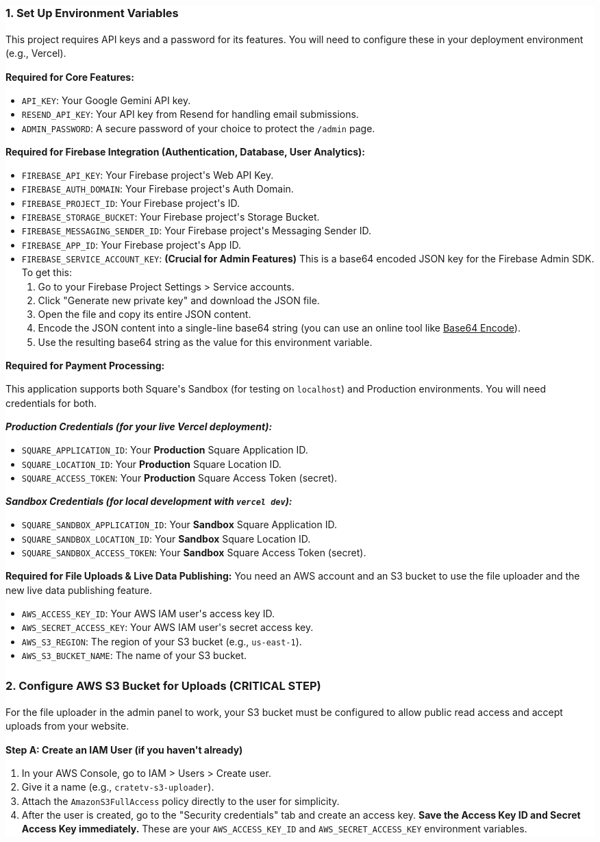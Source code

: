### 1. Set Up Environment Variables
This project requires API keys and a password for its features. You will need to configure these in your deployment environment (e.g., Vercel).

**Required for Core Features:**
-   `API_KEY`: Your Google Gemini API key.
-   `RESEND_API_KEY`: Your API key from Resend for handling email submissions.
-   `ADMIN_PASSWORD`: A secure password of your choice to protect the `/admin` page.

**Required for Firebase Integration (Authentication, Database, User Analytics):**
-   `FIREBASE_API_KEY`: Your Firebase project's Web API Key.
-   `FIREBASE_AUTH_DOMAIN`: Your Firebase project's Auth Domain.
-   `FIREBASE_PROJECT_ID`: Your Firebase project's ID.
-   `FIREBASE_STORAGE_BUCKET`: Your Firebase project's Storage Bucket.
-   `FIREBASE_MESSAGING_SENDER_ID`: Your Firebase project's Messaging Sender ID.
-   `FIREBASE_APP_ID`: Your Firebase project's App ID.
-   `FIREBASE_SERVICE_ACCOUNT_KEY`: **(Crucial for Admin Features)** This is a base64 encoded JSON key for the Firebase Admin SDK. To get this:
    1.  Go to your Firebase Project Settings > Service accounts.
    2.  Click "Generate new private key" and download the JSON file.
    3.  Open the file and copy its entire JSON content.
    4.  Encode the JSON content into a single-line base64 string (you can use an online tool like [Base64 Encode](https://www.base64encode.org/)).
    5.  Use the resulting base64 string as the value for this environment variable.

**Required for Payment Processing:**

This application supports both Square's Sandbox (for testing on `localhost`) and Production environments. You will need credentials for both.

***Production Credentials (for your live Vercel deployment):***
-   `SQUARE_APPLICATION_ID`: Your **Production** Square Application ID.
-   `SQUARE_LOCATION_ID`: Your **Production** Square Location ID.
-   `SQUARE_ACCESS_TOKEN`: Your **Production** Square Access Token (secret).

***Sandbox Credentials (for local development with `vercel dev`):***
-   `SQUARE_SANDBOX_APPLICATION_ID`: Your **Sandbox** Square Application ID.
-   `SQUARE_SANDBOX_LOCATION_ID`: Your **Sandbox** Square Location ID.
-   `SQUARE_SANDBOX_ACCESS_TOKEN`: Your **Sandbox** Square Access Token (secret).

**Required for File Uploads & Live Data Publishing:**
You need an AWS account and an S3 bucket to use the file uploader and the new live data publishing feature.
-   `AWS_ACCESS_KEY_ID`: Your AWS IAM user's access key ID.
-   `AWS_SECRET_ACCESS_KEY`: Your AWS IAM user's secret access key.
-   `AWS_S3_REGION`: The region of your S3 bucket (e.g., `us-east-1`).
-   `AWS_S3_BUCKET_NAME`: The name of your S3 bucket.

### 2. Configure AWS S3 Bucket for Uploads (CRITICAL STEP)
For the file uploader in the admin panel to work, your S3 bucket must be configured to allow public read access and accept uploads from your website.

**Step A: Create an IAM User (if you haven't already)**
1.  In your AWS Console, go to IAM > Users > Create user.
2.  Give it a name (e.g., `cratetv-s3-uploader`).
3.  Attach the `AmazonS3FullAccess` policy directly to the user for simplicity.
4.  After the user is created, go to the "Security credentials" tab and create an access key. **Save the Access Key ID and Secret Access Key immediately.** These are your `AWS_ACCESS_KEY_ID` and `AWS_SECRET_ACCESS_KEY` environment variables.
